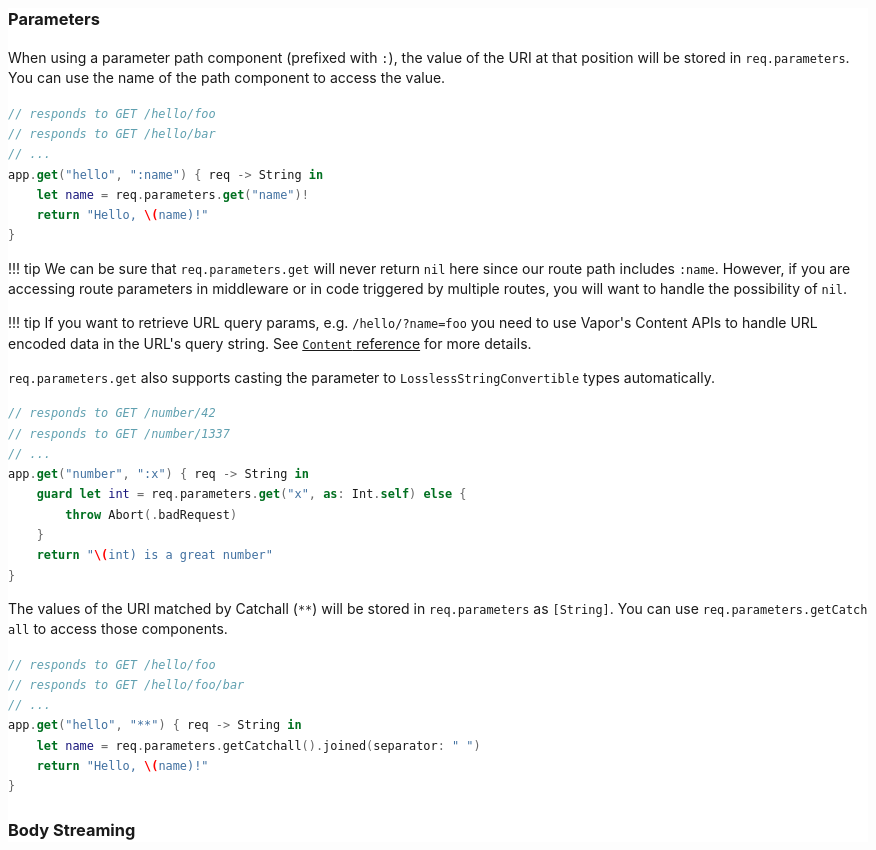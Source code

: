 ### Parameters

When using a parameter path component (prefixed with `:`), the value of the URI at that position will be stored in `req.parameters`. You can use the name of the path component to access the value. 

```swift
// responds to GET /hello/foo
// responds to GET /hello/bar
// ...
app.get("hello", ":name") { req -> String in
    let name = req.parameters.get("name")!
    return "Hello, \(name)!"
}
```

!!! tip
    We can be sure that `req.parameters.get` will never return `nil` here since our route path includes `:name`. However, if you are accessing route parameters in middleware or in code triggered by multiple routes, you will want to handle the possibility of `nil`.

!!! tip
    If you want to retrieve URL query params, e.g. `/hello/?name=foo` you need to use Vapor's Content APIs to handle URL encoded data in the URL's query string. See [`Content` reference](content.md) for more details.

`req.parameters.get` also supports casting the parameter to `LosslessStringConvertible` types automatically. 

```swift
// responds to GET /number/42
// responds to GET /number/1337
// ...
app.get("number", ":x") { req -> String in 
	guard let int = req.parameters.get("x", as: Int.self) else {
		throw Abort(.badRequest)
	}
	return "\(int) is a great number"
}
```

The values of the URI matched by Catchall (`**`) will be stored in `req.parameters` as `[String]`. You can use `req.parameters.getCatchall` to access those components. 

```swift
// responds to GET /hello/foo
// responds to GET /hello/foo/bar
// ...
app.get("hello", "**") { req -> String in
    let name = req.parameters.getCatchall().joined(separator: " ")
    return "Hello, \(name)!"
}
```

### Body Streaming
